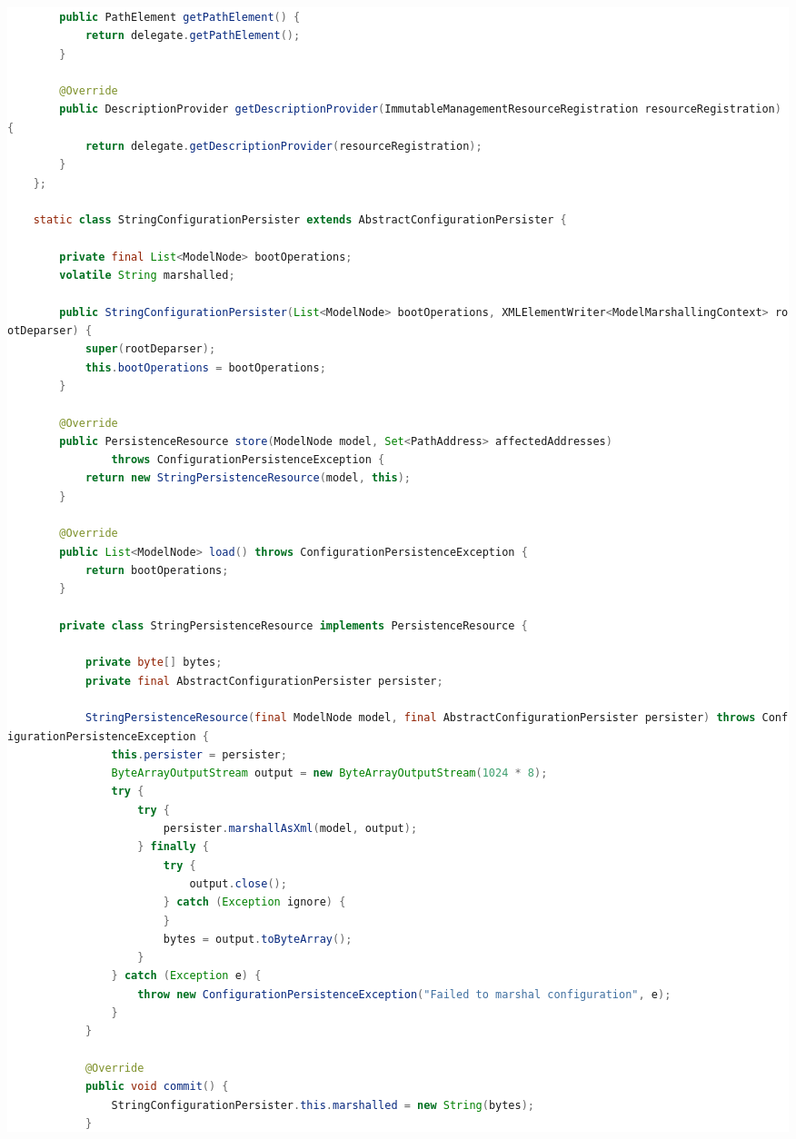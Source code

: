 ```java
        public PathElement getPathElement() {
            return delegate.getPathElement();
        }

        @Override
        public DescriptionProvider getDescriptionProvider(ImmutableManagementResourceRegistration resourceRegistration) {
            return delegate.getDescriptionProvider(resourceRegistration);
        }
    };

    static class StringConfigurationPersister extends AbstractConfigurationPersister {

        private final List<ModelNode> bootOperations;
        volatile String marshalled;

        public StringConfigurationPersister(List<ModelNode> bootOperations, XMLElementWriter<ModelMarshallingContext> rootDeparser) {
            super(rootDeparser);
            this.bootOperations = bootOperations;
        }

        @Override
        public PersistenceResource store(ModelNode model, Set<PathAddress> affectedAddresses)
                throws ConfigurationPersistenceException {
            return new StringPersistenceResource(model, this);
        }

        @Override
        public List<ModelNode> load() throws ConfigurationPersistenceException {
            return bootOperations;
        }

        private class StringPersistenceResource implements PersistenceResource {

            private byte[] bytes;
            private final AbstractConfigurationPersister persister;

            StringPersistenceResource(final ModelNode model, final AbstractConfigurationPersister persister) throws ConfigurationPersistenceException {
                this.persister = persister;
                ByteArrayOutputStream output = new ByteArrayOutputStream(1024 * 8);
                try {
                    try {
                        persister.marshallAsXml(model, output);
                    } finally {
                        try {
                            output.close();
                        } catch (Exception ignore) {
                        }
                        bytes = output.toByteArray();
                    }
                } catch (Exception e) {
                    throw new ConfigurationPersistenceException("Failed to marshal configuration", e);
                }
            }

            @Override
            public void commit() {
                StringConfigurationPersister.this.marshalled = new String(bytes);
            }

```